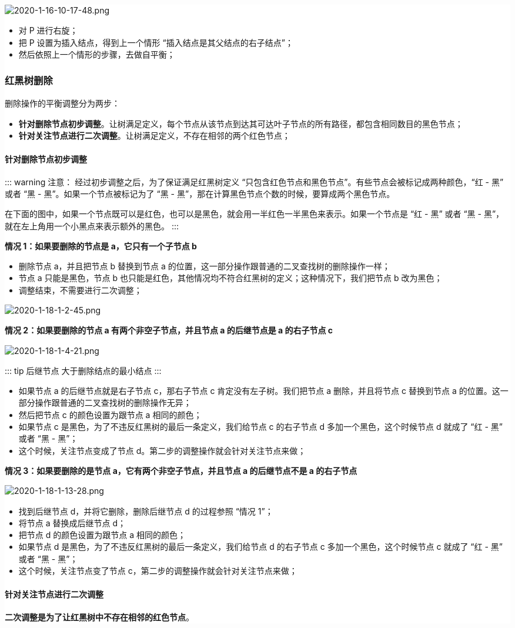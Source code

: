 ![2020-1-16-10-17-48.png](https://garrik-default-imgs.oss-accelerate.aliyuncs.com/imgs/2020-1-16-10-17-48.png)

- 对 P 进行右旋；
- 把 P 设置为插入结点，得到上一个情形 “插入结点是其父结点的右子结点”；
- 然后依照上一个情形的步骤，去做自平衡；

### 红黑树删除

删除操作的平衡调整分为两步：

- **针对删除节点初步调整**。让树满足定义，每个节点从该节点到达其可达叶子节点的所有路径，都包含相同数目的黑色节点；
- **针对关注节点进行二次调整**。让树满足定义，不存在相邻的两个红色节点；

#### 针对删除节点初步调整

::: warning 注意：
经过初步调整之后，为了保证满足红黑树定义 “只包含红色节点和黑色节点”。有些节点会被标记成两种颜色，“红 - 黑” 或者 “黑 - 黑”。如果一个节点被标记为了 “黑 - 黑”，那在计算黑色节点个数的时候，要算成两个黑色节点。

在下面的图中，如果一个节点既可以是红色，也可以是黑色，就会用一半红色一半黑色来表示。如果一个节点是 “红 - 黑” 或者 “黑 - 黑”，就在左上角用一个小黑点来表示额外的黑色。
:::

**情况 1：如果要删除的节点是 a，它只有一个子节点 b**

- 删除节点 a，并且把节点 b 替换到节点 a 的位置，这一部分操作跟普通的二叉查找树的删除操作一样；
- 节点 a 只能是黑色，节点 b 也只能是红色，其他情况均不符合红黑树的定义；这种情况下，我们把节点 b 改为黑色；
- 调整结束，不需要进行二次调整；

![2020-1-18-1-2-45.png](https://garrik-default-imgs.oss-accelerate.aliyuncs.com/imgs/2020-1-18-1-2-45.png)

**情况 2：如果要删除的节点 a 有两个非空子节点，并且节点 a 的后继节点是 a 的右子节点 c**

![2020-1-18-1-4-21.png](https://garrik-default-imgs.oss-accelerate.aliyuncs.com/imgs/2020-1-18-1-4-21.png)

::: tip 后继节点
大于删除结点的最小结点
:::

- 如果节点 a 的后继节点就是右子节点 c，那右子节点 c 肯定没有左子树。我们把节点 a 删除，并且将节点 c 替换到节点 a 的位置。这一部分操作跟普通的二叉查找树的删除操作无异；
- 然后把节点 c 的颜色设置为跟节点 a 相同的颜色；
- 如果节点 c 是黑色，为了不违反红黑树的最后一条定义，我们给节点 c 的右子节点 d 多加一个黑色，这个时候节点 d 就成了 “红 - 黑” 或者 “黑 - 黑”；
- 这个时候，关注节点变成了节点 d。第二步的调整操作就会针对关注节点来做；

**情况 3：如果要删除的是节点 a，它有两个非空子节点，并且节点 a 的后继节点不是 a 的右子节点**

![2020-1-18-1-13-28.png](https://garrik-default-imgs.oss-accelerate.aliyuncs.com/imgs/2020-1-18-1-13-28.png)

- 找到后继节点 d，并将它删除，删除后继节点 d 的过程参照 “情况 1”；
- 将节点 a 替换成后继节点 d；
- 把节点 d 的颜色设置为跟节点 a 相同的颜色；
- 如果节点 d 是黑色，为了不违反红黑树的最后一条定义，我们给节点 d 的右子节点 c 多加一个黑色，这个时候节点 c 就成了 “红 - 黑” 或者 “黑 - 黑”；
- 这个时候，关注节点变了节点 c，第二步的调整操作就会针对关注节点来做；

#### 针对关注节点进行二次调整

**二次调整是为了让红黑树中不存在相邻的红色节点**。
